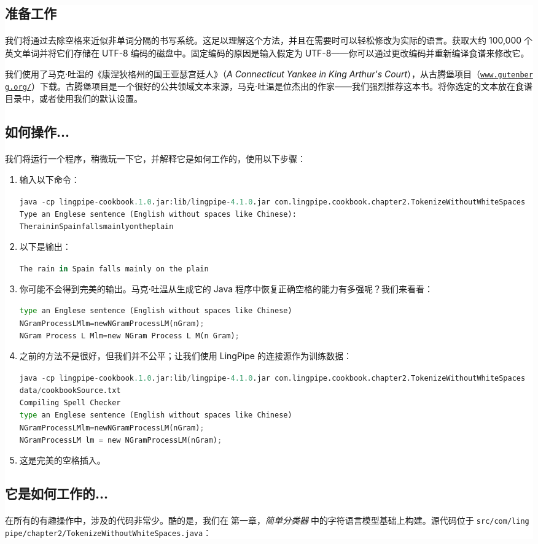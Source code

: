## 准备工作

我们将通过去除空格来近似非单词分隔的书写系统。这足以理解这个方法，并且在需要时可以轻松修改为实际的语言。获取大约 100,000 个英文单词并将它们存储在 UTF-8 编码的磁盘中。固定编码的原因是输入假定为 UTF-8——你可以通过更改编码并重新编译食谱来修改它。

我们使用了马克·吐温的《康涅狄格州的国王亚瑟宫廷人》（*A Connecticut Yankee in King Arthur's Court*），从古腾堡项目（[`www.gutenberg.org/`](http://www.gutenberg.org/)）下载。古腾堡项目是一个很好的公共领域文本来源，马克·吐温是位杰出的作家——我们强烈推荐这本书。将你选定的文本放在食谱目录中，或者使用我们的默认设置。

## 如何操作...

我们将运行一个程序，稍微玩一下它，并解释它是如何工作的，使用以下步骤：

1.  输入以下命令：

    ```py
    java -cp lingpipe-cookbook.1.0.jar:lib/lingpipe-4.1.0.jar com.lingpipe.cookbook.chapter2.TokenizeWithoutWhiteSpaces
    Type an Englese sentence (English without spaces like Chinese):
    TheraininSpainfallsmainlyontheplain

    ```

1.  以下是输出：

    ```py
    The rain in Spain falls mainly on the plain
    ```

1.  你可能不会得到完美的输出。马克·吐温从生成它的 Java 程序中恢复正确空格的能力有多强呢？我们来看看：

    ```py
    type an Englese sentence (English without spaces like Chinese)
    NGramProcessLMlm=newNGramProcessLM(nGram);
    NGram Process L Mlm=new NGram Process L M(n Gram);

    ```

1.  之前的方法不是很好，但我们并不公平；让我们使用 LingPipe 的连接源作为训练数据：

    ```py
    java -cp lingpipe-cookbook.1.0.jar:lib/lingpipe-4.1.0.jar com.lingpipe.cookbook.chapter2.TokenizeWithoutWhiteSpaces data/cookbookSource.txt
    Compiling Spell Checker
    type an Englese sentence (English without spaces like Chinese)
    NGramProcessLMlm=newNGramProcessLM(nGram);
    NGramProcessLM lm = new NGramProcessLM(nGram);

    ```

1.  这是完美的空格插入。

## 它是如何工作的...

在所有的有趣操作中，涉及的代码非常少。酷的是，我们在 第一章，*简单分类器* 中的字符语言模型基础上构建。源代码位于 `src/com/lingpipe/chapter2/TokenizeWithoutWhiteSpaces.java`：
